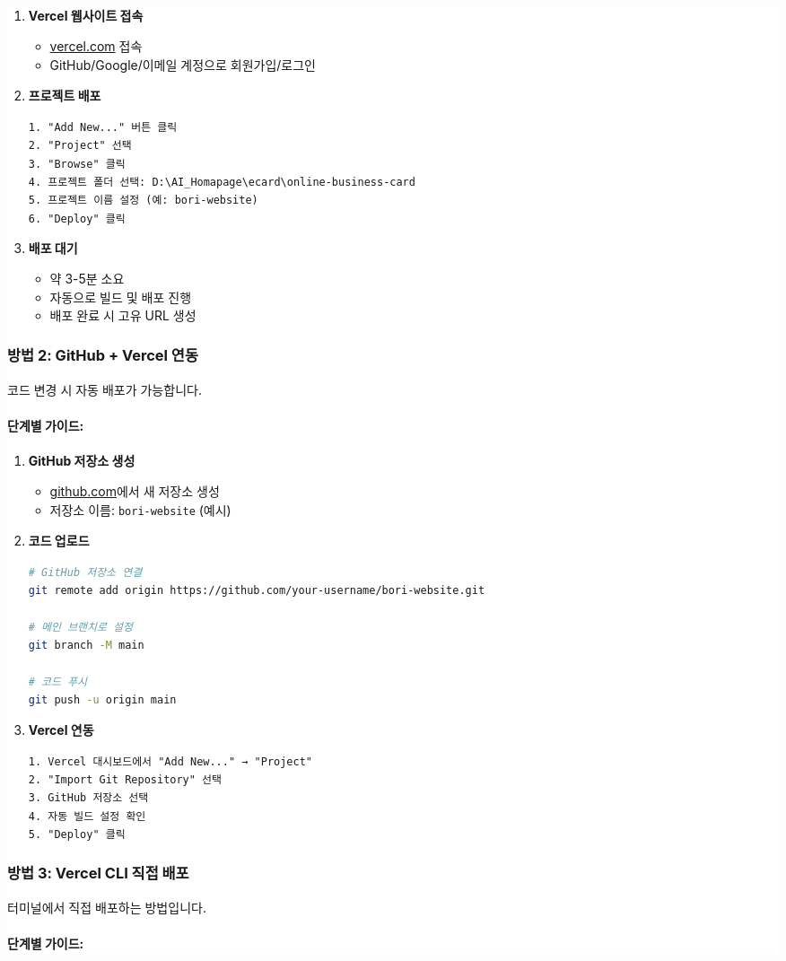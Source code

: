 1. **Vercel 웹사이트 접속**
   - [vercel.com](https://vercel.com) 접속
   - GitHub/Google/이메일 계정으로 회원가입/로그인

2. **프로젝트 배포**
   ```
   1. "Add New..." 버튼 클릭
   2. "Project" 선택
   3. "Browse" 클릭
   4. 프로젝트 폴더 선택: D:\AI_Homapage\ecard\online-business-card
   5. 프로젝트 이름 설정 (예: bori-website)
   6. "Deploy" 클릭
   ```

3. **배포 대기**
   - 약 3-5분 소요
   - 자동으로 빌드 및 배포 진행
   - 배포 완료 시 고유 URL 생성

### 방법 2: GitHub + Vercel 연동

코드 변경 시 자동 배포가 가능합니다.

#### 단계별 가이드:

1. **GitHub 저장소 생성**
   - [github.com](https://github.com)에서 새 저장소 생성
   - 저장소 이름: `bori-website` (예시)

2. **코드 업로드**
   ```bash
   # GitHub 저장소 연결
   git remote add origin https://github.com/your-username/bori-website.git
   
   # 메인 브랜치로 설정
   git branch -M main
   
   # 코드 푸시
   git push -u origin main
   ```

3. **Vercel 연동**
   ```
   1. Vercel 대시보드에서 "Add New..." → "Project"
   2. "Import Git Repository" 선택
   3. GitHub 저장소 선택
   4. 자동 빌드 설정 확인
   5. "Deploy" 클릭
   ```

### 방법 3: Vercel CLI 직접 배포

터미널에서 직접 배포하는 방법입니다.

#### 단계별 가이드:
